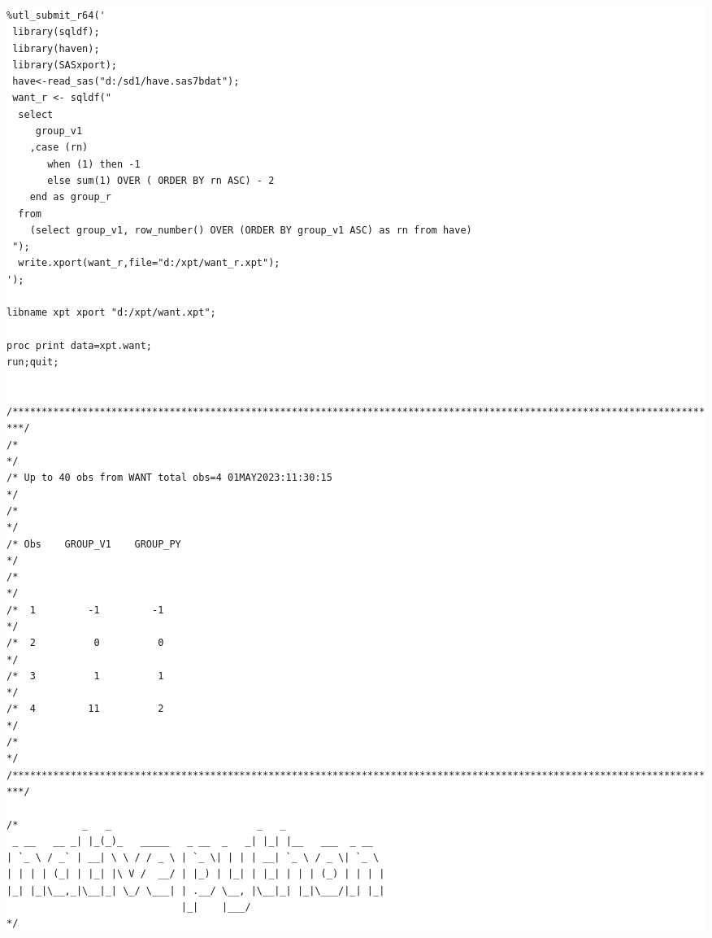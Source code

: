     %utl_submit_r64('
     library(sqldf);
     library(haven);
     library(SASxport);
     have<-read_sas("d:/sd1/have.sas7bdat");
     want_r <- sqldf("
      select
         group_v1
        ,case (rn)
           when (1) then -1
           else sum(1) OVER ( ORDER BY rn ASC) - 2
        end as group_r
      from
        (select group_v1, row_number() OVER (ORDER BY group_v1 ASC) as rn from have)
     ");
      write.xport(want_r,file="d:/xpt/want_r.xpt");
    ');

    libname xpt xport "d:/xpt/want.xpt";

    proc print data=xpt.want;
    run;quit;


    /**************************************************************************************************************************/
    /*                                                                                                                        */
    /* Up to 40 obs from WANT total obs=4 01MAY2023:11:30:15                                                                  */
    /*                                                                                                                        */
    /* Obs    GROUP_V1    GROUP_PY                                                                                            */
    /*                                                                                                                        */
    /*  1         -1         -1                                                                                               */
    /*  2          0          0                                                                                               */
    /*  3          1          1                                                                                               */
    /*  4         11          2                                                                                               */
    /*                                                                                                                        */
    /**************************************************************************************************************************/

    /*           _   _                         _   _
     _ __   __ _| |_(_)_   _____   _ __  _   _| |_| |__   ___  _ __
    | `_ \ / _` | __| \ \ / / _ \ | `_ \| | | | __| `_ \ / _ \| `_ \
    | | | | (_| | |_| |\ V /  __/ | |_) | |_| | |_| | | | (_) | | | |
    |_| |_|\__,_|\__|_| \_/ \___| | .__/ \__, |\__|_| |_|\___/|_| |_|
                                  |_|    |___/
    */
